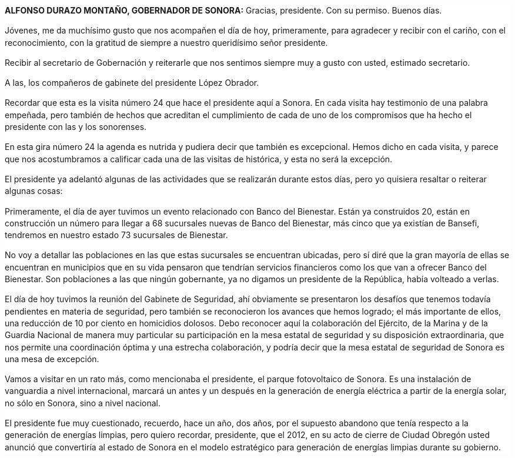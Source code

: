 **ALFONSO DURAZO MONTAÑO, GOBERNADOR DE SONORA:** Gracias, presidente. Con su
permiso. Buenos días.

Jóvenes, me da muchísimo gusto que nos acompañen el día de hoy, primeramente,
para agradecer y recibir con el cariño, con el reconocimiento, con la gratitud
de siempre a nuestro queridísimo señor presidente.

Recibir al secretario de Gobernación y reiterarle que nos sentimos siempre muy
a gusto con usted, estimado secretario.

A las, los compañeros de gabinete del presidente López Obrador.

Recordar que esta es la visita número 24 que hace el presidente aquí a Sonora.
En cada visita hay testimonio de una palabra empeñada, pero también de hechos
que acreditan el cumplimiento de cada de uno de los compromisos que ha hecho
el presidente con las y los sonorenses.

En esta gira número 24 la agenda es nutrida y pudiera decir que también es
excepcional. Hemos dicho en cada visita, y parece que nos acostumbramos a
calificar cada una de las visitas de histórica, y esta no será la excepción.

El presidente ya adelantó algunas de las actividades que se realizarán durante
estos días, pero yo quisiera resaltar o reiterar algunas cosas:

Primeramente, el día de ayer tuvimos un evento relacionado con Banco del
Bienestar. Están ya construidos 20, están en construcción un número para
llegar a 68 sucursales nuevas de Banco del Bienestar, más cinco que ya
existían de Bansefi, tendremos en nuestro estado 73 sucursales de Bienestar.

No voy a detallar las poblaciones en las que estas sucursales se encuentran
ubicadas, pero sí diré que la gran mayoría de ellas se encuentran en
municipios que en su vida pensaron que tendrían servicios financieros como los
que van a ofrecer Banco del Bienestar. Son poblaciones a las que ningún
gobernante, ya no digamos un presidente de la República, había volteado a
verlas.

El día de hoy tuvimos la reunión del Gabinete de Seguridad, ahí obviamente se
presentaron los desafíos que tenemos todavía pendientes en materia de
seguridad, pero también se reconocieron los avances que hemos logrado; el más
importante de ellos, una reducción de 10 por ciento en homicidios dolosos.
Debo reconocer aquí la colaboración del Ejército, de la Marina y de la Guardia
Nacional de manera muy particular su participación en la mesa estatal de
seguridad y su disposición extraordinaria, que nos permite una coordinación
óptima y una estrecha colaboración, y podría decir que la mesa estatal de
seguridad de Sonora es una mesa de excepción.

Vamos a visitar en un rato más, como mencionaba el presidente, el parque
fotovoltaico de Sonora. Es una instalación de vanguardia a nivel
internacional, marcará un antes y un después en la generación de energía
eléctrica a partir de la energía solar, no sólo en Sonora, sino a nivel
nacional.

El presidente fue muy cuestionado, recuerdo, hace un año, dos años, por el
supuesto abandono que tenía respecto a la generación de energías limpias, pero
quiero recordar, presidente, que el 2012, en su acto de cierre de Ciudad
Obregón usted anunció que convertiría al estado de Sonora en el modelo
estratégico para generación de energías limpias durante su gobierno.
